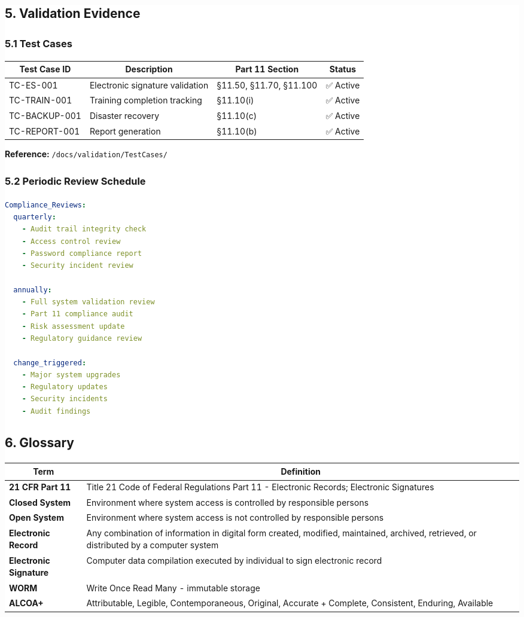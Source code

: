 ```yaml
```

## 5. Validation Evidence

### 5.1 Test Cases

| Test Case ID | Description | Part 11 Section | Status |
|--------------|-------------|-----------------|--------|
| TC-ES-001 | Electronic signature validation | §11.50, §11.70, §11.100 | ✅ Active |
| TC-TRAIN-001 | Training completion tracking | §11.10(i) | ✅ Active |
| TC-BACKUP-001 | Disaster recovery | §11.10(c) | ✅ Active |
| TC-REPORT-001 | Report generation | §11.10(b) | ✅ Active |

**Reference:** `/docs/validation/TestCases/`

### 5.2 Periodic Review Schedule

```yaml
Compliance_Reviews:
  quarterly:
    - Audit trail integrity check
    - Access control review
    - Password compliance report
    - Security incident review
    
  annually:
    - Full system validation review
    - Part 11 compliance audit
    - Risk assessment update
    - Regulatory guidance review
    
  change_triggered:
    - Major system upgrades
    - Regulatory updates
    - Security incidents
    - Audit findings
```

## 6. Glossary

| Term | Definition |
|------|------------|
| **21 CFR Part 11** | Title 21 Code of Federal Regulations Part 11 - Electronic Records; Electronic Signatures |
| **Closed System** | Environment where system access is controlled by responsible persons |
| **Open System** | Environment where system access is not controlled by responsible persons |
| **Electronic Record** | Any combination of information in digital form created, modified, maintained, archived, retrieved, or distributed by a computer system |
| **Electronic Signature** | Computer data compilation executed by individual to sign electronic record |
| **WORM** | Write Once Read Many - immutable storage |
| **ALCOA+** | Attributable, Legible, Contemporaneous, Original, Accurate + Complete, Consistent, Enduring, Available |
